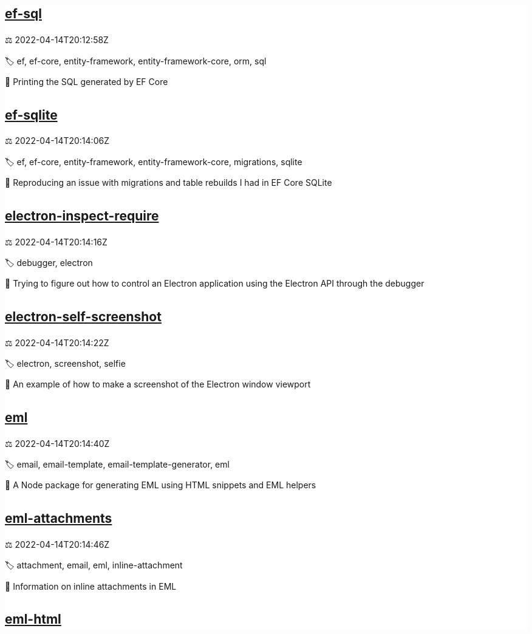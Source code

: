 ## [ef-sql](https://github.com/TomasHubelbauer/ef-sql)

⚖️ 2022-04-14T20:12:58Z

🏷 ef, ef-core, entity-framework, entity-framework-core, orm, sql

📒 Printing the SQL generated by EF Core

## [ef-sqlite](https://github.com/TomasHubelbauer/ef-sqlite)

⚖️ 2022-04-14T20:14:06Z

🏷 ef, ef-core, entity-framework, entity-framework-core, migrations, sqlite

📒 Reproducing an issue with migrations and table rebuilds I had in EF Core SQLite

## [electron-inspect-require](https://github.com/TomasHubelbauer/electron-inspect-require)

⚖️ 2022-04-14T20:14:16Z

🏷 debugger, electron

📒 Trying to figure out how to control an Electron application using the Electron API through the debugger

## [electron-self-screenshot](https://github.com/TomasHubelbauer/electron-self-screenshot)

⚖️ 2022-04-14T20:14:22Z

🏷 electron, screenshot, selfie

📒 An example of how to make a screenshot of the Electron window viewport

## [eml](https://github.com/TomasHubelbauer/eml)

⚖️ 2022-04-14T20:14:40Z

🏷 email, email-template, email-template-generator, eml

📒 A Node package for generating EML using HTML snippets and EML helpers

## [eml-attachments](https://github.com/TomasHubelbauer/eml-attachments)

⚖️ 2022-04-14T20:14:46Z

🏷 attachment, email, eml, inline-attachment

📒 Information on inline attachments in EML

## [eml-html](https://github.com/TomasHubelbauer/eml-html)
